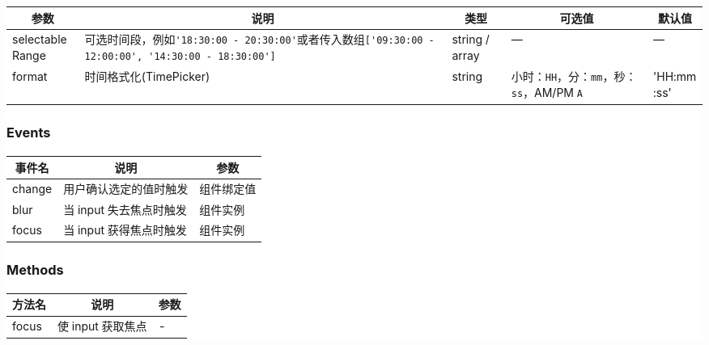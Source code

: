| 参数            | 说明                                                                                                | 类型           | 可选值                                    | 默认值     |
| --------------- | --------------------------------------------------------------------------------------------------- | -------------- | ----------------------------------------- | ---------- |
| selectableRange | 可选时间段，例如`'18:30:00 - 20:30:00'`或者传入数组`['09:30:00 - 12:00:00', '14:30:00 - 18:30:00']` | string / array | —                                         | —          |
| format          | 时间格式化(TimePicker)                                                                              | string         | 小时：`HH`，分：`mm`，秒：`ss`，AM/PM `A` | 'HH:mm:ss' |

### Events

| 事件名 | 说明                    | 参数       |
| ------ | ----------------------- | ---------- |
| change | 用户确认选定的值时触发  | 组件绑定值 |
| blur   | 当 input 失去焦点时触发 | 组件实例   |
| focus  | 当 input 获得焦点时触发 | 组件实例   |

### Methods

| 方法名 | 说明              | 参数 |
| ------ | ----------------- | ---- |
| focus  | 使 input 获取焦点 | -    |
